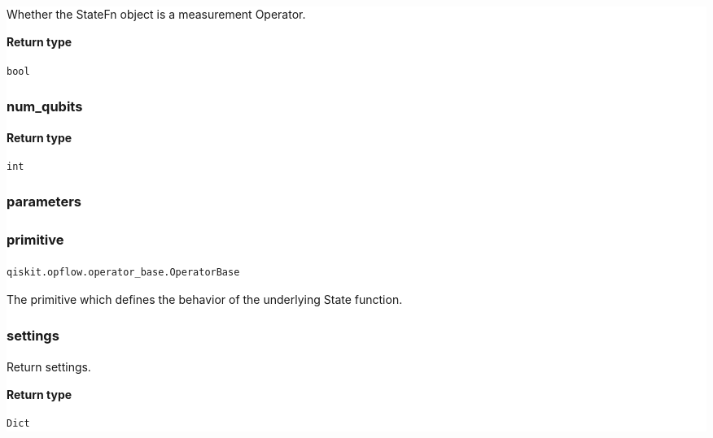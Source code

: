 Whether the StateFn object is a measurement Operator.

**Return type**

`bool`

<span id="qiskit.opflow.state_fns.CVaRMeasurement.num_qubits" />

### num\_qubits

**Return type**

`int`

<span id="qiskit.opflow.state_fns.CVaRMeasurement.parameters" />

### parameters

<span id="qiskit.opflow.state_fns.CVaRMeasurement.primitive" />

### primitive

`qiskit.opflow.operator_base.OperatorBase`

The primitive which defines the behavior of the underlying State function.

<span id="qiskit.opflow.state_fns.CVaRMeasurement.settings" />

### settings

Return settings.

**Return type**

`Dict`

